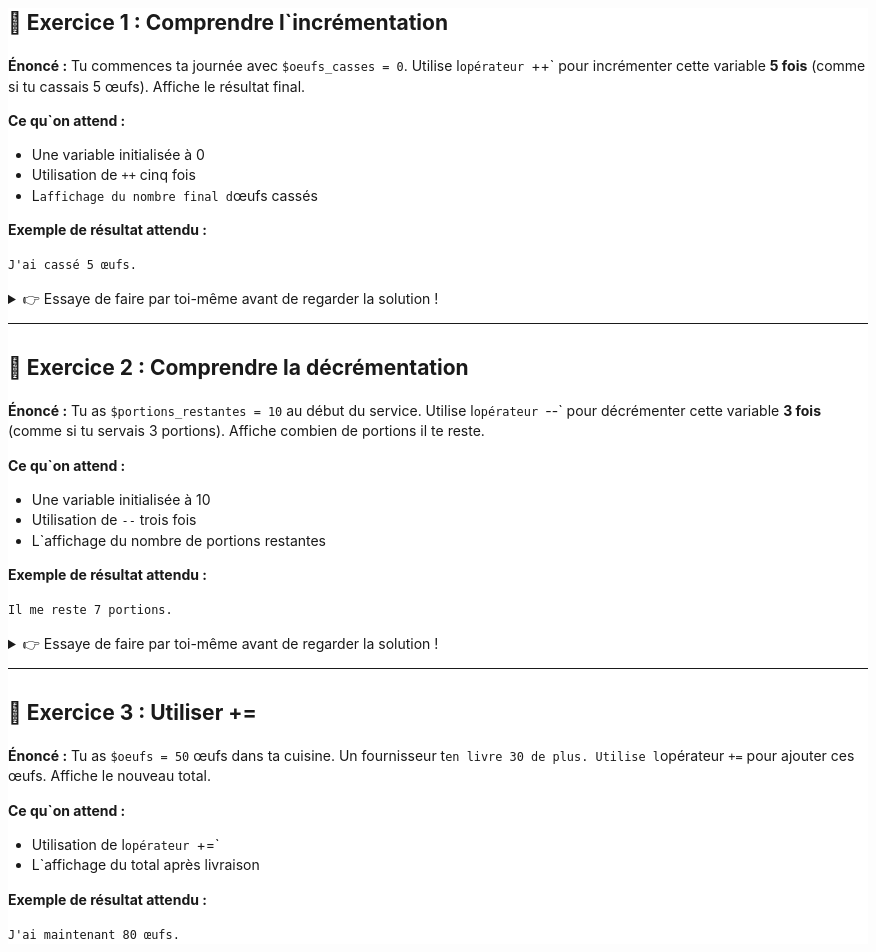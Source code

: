 ## 📝 Exercice 1 : Comprendre l`incrémentation
**Énoncé :**
Tu commences ta journée avec `$oeufs_casses = 0`.
Utilise l`opérateur `++` pour incrémenter cette variable **5 fois** (comme si tu cassais 5 œufs).
Affiche le résultat final.

**Ce qu`on attend :**
- Une variable initialisée à 0
- Utilisation de `++` cinq fois
- L`affichage du nombre final d`œufs cassés

**Exemple de résultat attendu :**
```
J'ai cassé 5 œufs.
```

<details><summary>👉 Essaye de faire par toi-même avant de regarder la solution !</summary></details>

---

## 📝 Exercice 2 : Comprendre la décrémentation
**Énoncé :**
Tu as `$portions_restantes = 10` au début du service.
Utilise l`opérateur `--` pour décrémenter cette variable **3 fois** (comme si tu servais 3 portions).
Affiche combien de portions il te reste.

**Ce qu`on attend :**
- Une variable initialisée à 10
- Utilisation de `--` trois fois
- L`affichage du nombre de portions restantes

**Exemple de résultat attendu :**
```
Il me reste 7 portions.
```

<details><summary>👉 Essaye de faire par toi-même avant de regarder la solution !</summary></details>

---

## 📝 Exercice 3 : Utiliser +=
**Énoncé :**
Tu as `$oeufs = 50` œufs dans ta cuisine.
Un fournisseur t`en livre 30 de plus. Utilise l`opérateur `+=` pour ajouter ces œufs.
Affiche le nouveau total.

**Ce qu`on attend :**
- Utilisation de l`opérateur `+=`
- L`affichage du total après livraison

**Exemple de résultat attendu :**
```
J'ai maintenant 80 œufs.
```
